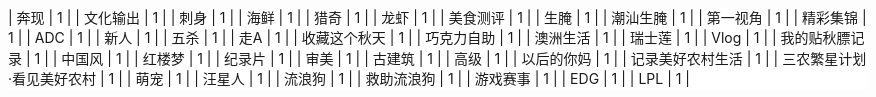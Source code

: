 | 奔现 | 1 |
| 文化输出 | 1 |
| 刺身 | 1 |
| 海鲜 | 1 |
| 猎奇 | 1 |
| 龙虾 | 1 |
| 美食测评 | 1 |
| 生腌 | 1 |
| 潮汕生腌 | 1 |
| 第一视角 | 1 |
| 精彩集锦 | 1 |
| ADC | 1 |
| 新人 | 1 |
| 五杀 | 1 |
| 走A | 1 |
| 收藏这个秋天 | 1 |
| 巧克力自助 | 1 |
| 澳洲生活 | 1 |
| 瑞士莲 | 1 |
| Vlog | 1 |
| 我的贴秋膘记录 | 1 |
| 中国风 | 1 |
| 红楼梦 | 1 |
| 纪录片 | 1 |
| 审美 | 1 |
| 古建筑 | 1 |
| 高级 | 1 |
| 以后的你妈 | 1 |
| 记录美好农村生活 | 1 |
| 三农繁星计划·看见美好农村 | 1 |
| 萌宠 | 1 |
| 汪星人 | 1 |
| 流浪狗 | 1 |
| 救助流浪狗 | 1 |
| 游戏赛事 | 1 |
| EDG | 1 |
| LPL | 1 |